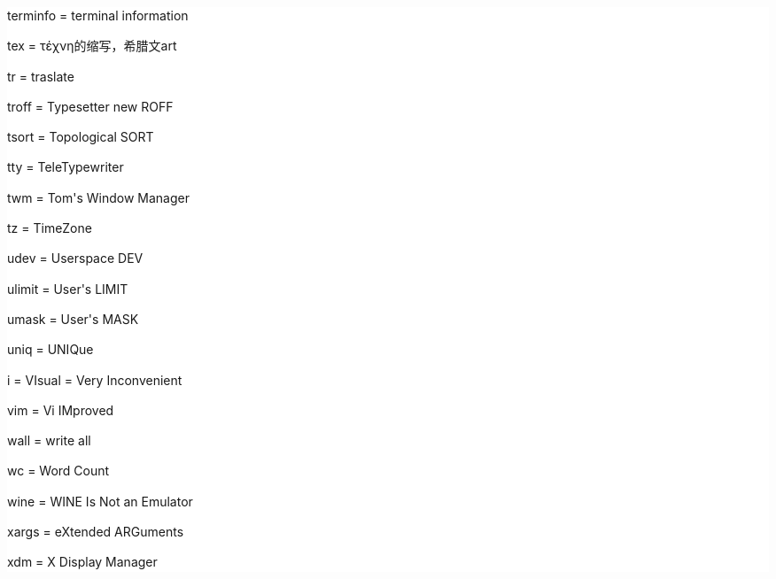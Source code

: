  

terminfo = terminal information 

 

tex = τέχνη的缩写，希腊文art 

 

tr = traslate 

 

troff = Typesetter new ROFF 

 

tsort = Topological SORT 

 

tty = TeleTypewriter 

 

twm = Tom's Window Manager 

 

tz = TimeZone 

 

udev = Userspace DEV 

 

ulimit = User's LIMIT 

 

umask = User's MASK 

 

uniq = UNIQue

 

i = VIsual = Very Inconvenient 

 

vim = Vi IMproved 

 

wall = write all 

 

wc = Word Count   

 

wine = WINE Is Not an Emulator 

 

xargs = eXtended ARGuments 

 

xdm = X Display Manager 

 